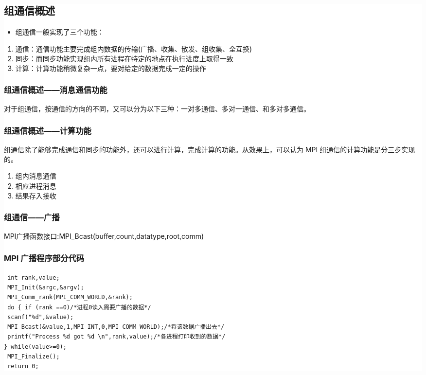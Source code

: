 ## 组通信概述
- 组通信一般实现了三个功能：
1. 通信：通信功能主要完成组内数据的传输(广播、收集、散发、组收集、全互换)
2. 同步：而同步功能实现组内所有进程在特定的地点在执行进度上取得一致
3. 计算：计算功能稍微复杂一点，要对给定的数据完成一定的操作

### 组通信概述——消息通信功能
对于组通信，按通信的方向的不同，又可以分为以下三种：一对多通信、多对一通信、和多对多通信。
 
### 组通信概述——计算功能
组通信除了能够完成通信和同步的功能外，还可以进行计算，完成计算的功能。从效果上，可以认为 MPI 组通信的计算功能是分三步实现的。
1. 组内消息通信
2. 相应进程消息
3. 结果存入接收

### 组通信——广播
MPI广播函数接口:MPI_Bcast(buffer,count,datatype,root,comm)
 
### MPI 广播程序部分代码
```
 int rank,value;
 MPI_Init(&argc,&argv);
 MPI_Comm_rank(MPI_COMM_WORLD,&rank);
 do { if (rank ==0)/*进程0读入需要广播的数据*/
 scanf("%d",&value);
 MPI_Bcast(&value,1,MPI_INT,0,MPI_COMM_WORLD);/*将该数据广播出去*/
 printf("Process %d got %d \n",rank,value);/*各进程打印收到的数据*/
} while(value>=0);
 MPI_Finalize();
 return 0;
```
